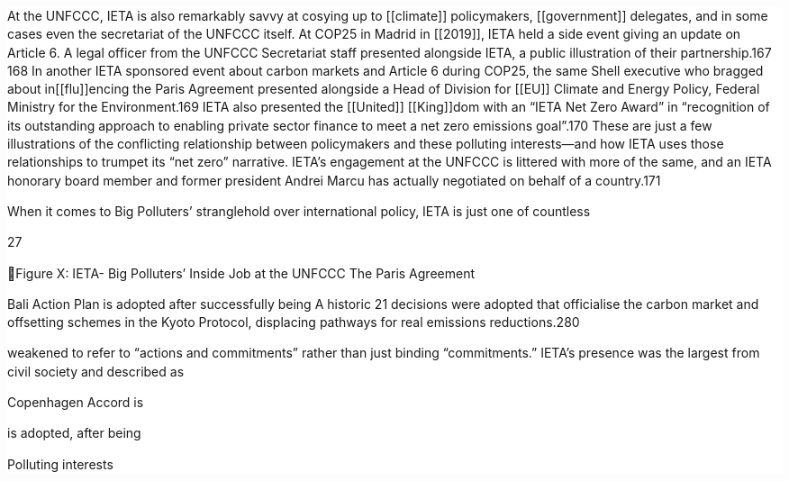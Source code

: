 At the UNFCCC, IETA is also remarkably savvy at
cosying up to [[climate]] policymakers, [[government]]
delegates, and in some cases even the secretariat
of the UNFCCC itself. At COP25 in Madrid in [[2019]],
IETA held a side event giving an update on Article
6. A legal officer from the UNFCCC Secretariat staff
presented alongside IETA, a public illustration of their
partnership.167 168 In another IETA sponsored event
about carbon markets and Article 6 during COP25, the
same Shell executive who bragged about in[[flu]]encing
the Paris Agreement presented alongside a Head of
Division for [[EU]] Climate and Energy Policy, Federal
Ministry for the Environment.169 IETA also presented
the [[United]] [[King]]dom with an “IETA Net Zero Award” in
“recognition of its outstanding approach to enabling
private sector finance to meet a net zero emissions
goal”.170 These are just a few illustrations of the
conflicting relationship between policymakers and
these polluting interests—and how IETA uses those
relationships to trumpet its “net zero” narrative. IETA’s
engagement at the UNFCCC is littered with more of
the same, and an IETA honorary board member and
former president Andrei Marcu has actually negotiated
on behalf of a country.171

When it comes to Big Polluters’ stranglehold over
international policy, IETA is just one of countless

27

Figure X: IETA- Big Polluters’ Inside Job at the UNFCCC
The Paris Agreement

Bali Action Plan is adopted
after successfully being
A historic 21 decisions were
adopted that officialise
the carbon market and
offsetting schemes in the
Kyoto Protocol, displacing
pathways for real emissions
reductions.280

weakened to refer to
“actions and commitments”
rather than just binding
“commitments.” IETA’s
presence was the largest from
civil society and described as

Copenhagen Accord is

is adopted, after being

Polluting interests

